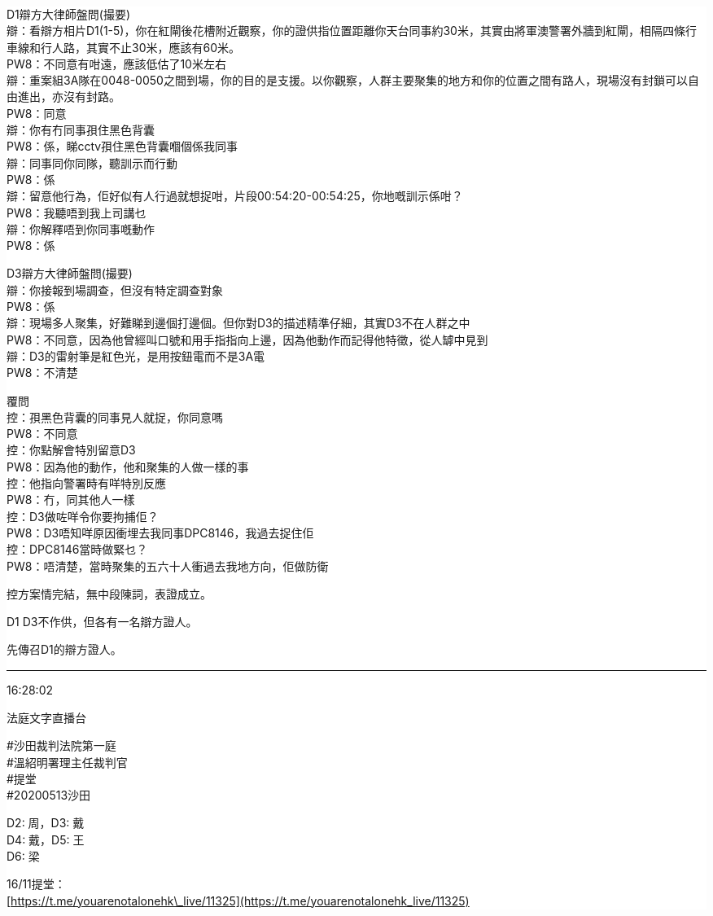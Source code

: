 D1辯方大律師盤問(撮要)  
辯：看辯方相片D1(1-5)，你在紅閘後花槽附近觀察，你的證供指位置距離你天台同事約30米，其實由將軍澳警署外牆到紅閘，相隔四條行車線和行人路，其實不止30米，應該有60米。  
PW8：不同意有咁遠，應該低估了10米左右  
辯：重案組3A隊在0048-0050之間到場，你的目的是支援。以你觀察，人群主要聚集的地方和你的位置之間有路人，現場沒有封鎖可以自由進出，亦沒有封路。  
PW8：同意  
辯：你有冇同事孭住黑色背囊  
PW8：係，睇cctv孭住黑色背囊嗰個係我同事  
辯：同事同你同隊，聽訓示而行動  
PW8：係  
辯：留意他行為，佢好似有人行過就想捉咁，片段00:54:20-00:54:25，你地嘅訓示係咁？  
PW8：我聽唔到我上司講乜  
辯：你解釋唔到你同事嘅動作  
PW8：係  
  
D3辯方大律師盤問(撮要)  
辯：你接報到場調查，但沒有特定調查對象  
PW8：係  
辯：現場多人聚集，好難睇到邊個打邊個。但你對D3的描述精準仔細，其實D3不在人群之中  
PW8：不同意，因為他曾經叫口號和用手指指向上邊，因為他動作而記得他特徵，從人罅中見到  
辯：D3的雷射筆是紅色光，是用按鈕電而不是3A電  
PW8：不清楚  
  
覆問  
控：孭黑色背囊的同事見人就捉，你同意嗎  
PW8：不同意  
控：你點解會特別留意D3  
PW8：因為他的動作，他和聚集的人做一樣的事  
控：他指向警署時有咩特別反應  
PW8：冇，同其他人一樣  
控：D3做咗咩令你要拘捕佢？  
PW8：D3唔知咩原因衝埋去我同事DPC8146，我過去捉住佢  
控：DPC8146當時做緊乜？  
PW8：唔清楚，當時聚集的五六十人衝過去我地方向，佢做防衛  
  
控方案情完結，無中段陳詞，表證成立。  
  
D1 D3不作供，但各有一名辯方證人。  
  
先傳召D1的辯方證人。

---
      
16:28:02

法庭文字直播台

\#沙田裁判法院第一庭  
\#溫紹明署理主任裁判官  
\#提堂  
\#20200513沙田  
  
D2: 周，D3: 戴  
D4: 戴，D5: 王  
D6: 梁  
  
16/11提堂：  
[https://t.me/youarenotalonehk\_live/11325](https://t.me/youarenotalonehk_live/11325)  
  